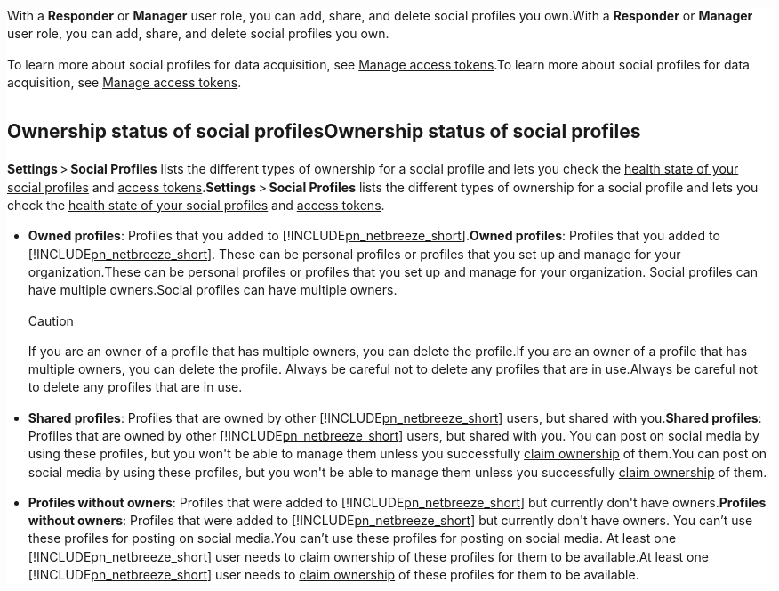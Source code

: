 <span data-ttu-id="cf1d1-133">With a **Responder** or **Manager** user role, you can add, share, and delete social profiles you own.</span><span class="sxs-lookup"><span data-stu-id="cf1d1-133">With a **Responder** or **Manager** user role, you can add, share, and delete social profiles you own.</span></span>

<span data-ttu-id="cf1d1-134">To learn more about social profiles for data acquisition, see [Manage access tokens](manage-access-tokens.md).</span><span class="sxs-lookup"><span data-stu-id="cf1d1-134">To learn more about social profiles for data acquisition, see [Manage access tokens](manage-access-tokens.md).</span></span>

## <a name="ownership-status-of-social-profiles"></a><span data-ttu-id="cf1d1-135">Ownership status of social profiles</span><span class="sxs-lookup"><span data-stu-id="cf1d1-135">Ownership status of social profiles</span></span>

<span data-ttu-id="cf1d1-136">**Settings** > **Social Profiles** lists the different types of ownership for a social profile and lets you check the [health state of your social profiles](social-profiles-health-state.md) and [access tokens](manage-access-tokens.md).</span><span class="sxs-lookup"><span data-stu-id="cf1d1-136">**Settings** > **Social Profiles** lists the different types of ownership for a social profile and lets you check the [health state of your social profiles](social-profiles-health-state.md) and [access tokens](manage-access-tokens.md).</span></span>
  
- <span data-ttu-id="cf1d1-137">**Owned profiles**: Profiles that you added to [!INCLUDE[pn_netbreeze_short](../includes/pn-social-engagement-short.md)].</span><span class="sxs-lookup"><span data-stu-id="cf1d1-137">**Owned profiles**: Profiles that you added to [!INCLUDE[pn_netbreeze_short](../includes/pn-social-engagement-short.md)].</span></span> <span data-ttu-id="cf1d1-138">These can be personal profiles or profiles that you set up and manage for your organization.</span><span class="sxs-lookup"><span data-stu-id="cf1d1-138">These can be personal profiles or profiles that you set up and manage for your organization.</span></span> <span data-ttu-id="cf1d1-139">Social profiles can have multiple owners.</span><span class="sxs-lookup"><span data-stu-id="cf1d1-139">Social profiles can have multiple owners.</span></span>
  
  > [!CAUTION]
  >  <span data-ttu-id="cf1d1-140">If you are an owner of a profile that has multiple owners, you can delete the profile.</span><span class="sxs-lookup"><span data-stu-id="cf1d1-140">If you are an owner of a profile that has multiple owners, you can delete the profile.</span></span> <span data-ttu-id="cf1d1-141">Always be careful not to delete any profiles that are in use.</span><span class="sxs-lookup"><span data-stu-id="cf1d1-141">Always be careful not to delete any profiles that are in use.</span></span>  
  
- <span data-ttu-id="cf1d1-142">**Shared profiles**: Profiles that are owned by other [!INCLUDE[pn_netbreeze_short](../includes/pn-social-engagement-short.md)] users, but shared with you.</span><span class="sxs-lookup"><span data-stu-id="cf1d1-142">**Shared profiles**: Profiles that are owned by other [!INCLUDE[pn_netbreeze_short](../includes/pn-social-engagement-short.md)] users, but shared with you.</span></span> <span data-ttu-id="cf1d1-143">You can post on social media by using these profiles, but you won't be able to manage them unless you successfully [claim ownership](#claim-ownership-of-a-social-profile) of them.</span><span class="sxs-lookup"><span data-stu-id="cf1d1-143">You can post on social media by using these profiles, but you won't be able to manage them unless you successfully [claim ownership](#claim-ownership-of-a-social-profile) of them.</span></span>
  
- <span data-ttu-id="cf1d1-144">**Profiles without owners**: Profiles that were added to [!INCLUDE[pn_netbreeze_short](../includes/pn-social-engagement-short.md)] but currently don't have owners.</span><span class="sxs-lookup"><span data-stu-id="cf1d1-144">**Profiles without owners**: Profiles that were added to [!INCLUDE[pn_netbreeze_short](../includes/pn-social-engagement-short.md)] but currently don't have owners.</span></span> <span data-ttu-id="cf1d1-145">You can’t use these profiles for posting on social media.</span><span class="sxs-lookup"><span data-stu-id="cf1d1-145">You can’t use these profiles for posting on social media.</span></span> <span data-ttu-id="cf1d1-146">At least one [!INCLUDE[pn_netbreeze_short](../includes/pn-social-engagement-short.md)] user needs to [claim ownership](#claim-ownership-of-a-social-profile) of these profiles for them to be available.</span><span class="sxs-lookup"><span data-stu-id="cf1d1-146">At least one [!INCLUDE[pn_netbreeze_short](../includes/pn-social-engagement-short.md)] user needs to [claim ownership](#claim-ownership-of-a-social-profile) of these profiles for them to be available.</span></span>  
